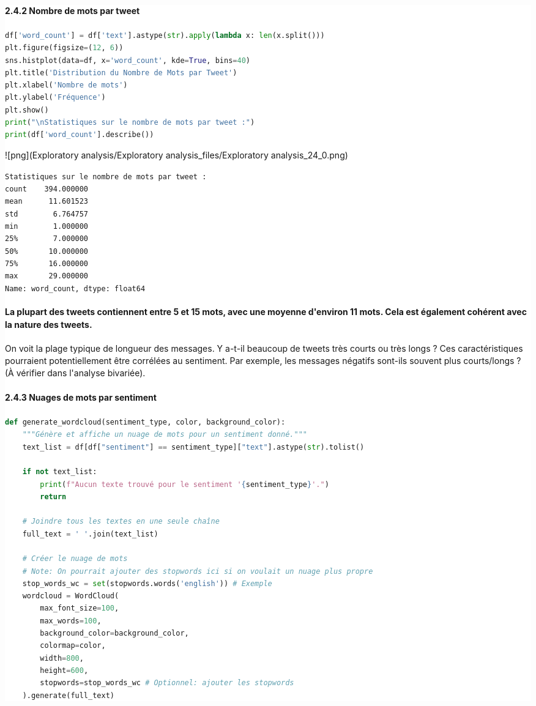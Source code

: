 #### 2.4.2 Nombre de mots par tweet


```python
df['word_count'] = df['text'].astype(str).apply(lambda x: len(x.split()))
plt.figure(figsize=(12, 6))
sns.histplot(data=df, x='word_count', kde=True, bins=40)
plt.title('Distribution du Nombre de Mots par Tweet')
plt.xlabel('Nombre de mots')
plt.ylabel('Fréquence')
plt.show()
print("\nStatistiques sur le nombre de mots par tweet :")
print(df['word_count'].describe())

```


    
![png](Exploratory analysis/Exploratory analysis_files/Exploratory analysis_24_0.png)
    


    
    Statistiques sur le nombre de mots par tweet :
    count    394.000000
    mean      11.601523
    std        6.764757
    min        1.000000
    25%        7.000000
    50%       10.000000
    75%       16.000000
    max       29.000000
    Name: word_count, dtype: float64
    

#### La plupart des tweets contiennent entre 5 et 15 mots, avec une moyenne d'environ 11 mots. Cela est également cohérent avec la nature des tweets.
On voit la plage typique de longueur des messages. Y a-t-il beaucoup de tweets très courts ou très longs ? Ces caractéristiques pourraient potentiellement être corrélées au sentiment. Par exemple, les messages négatifs sont-ils souvent plus courts/longs ? (À vérifier dans l'analyse bivariée).

#### 2.4.3 Nuages de mots par sentiment 


```python
def generate_wordcloud(sentiment_type, color, background_color):
    """Génère et affiche un nuage de mots pour un sentiment donné."""
    text_list = df[df["sentiment"] == sentiment_type]["text"].astype(str).tolist()

    if not text_list:
        print(f"Aucun texte trouvé pour le sentiment '{sentiment_type}'.")
        return

    # Joindre tous les textes en une seule chaîne
    full_text = ' '.join(text_list)

    # Créer le nuage de mots
    # Note: On pourrait ajouter des stopwords ici si on voulait un nuage plus propre
    stop_words_wc = set(stopwords.words('english')) # Exemple
    wordcloud = WordCloud(
        max_font_size=100,
        max_words=100,
        background_color=background_color,
        colormap=color,
        width=800,
        height=600,
        stopwords=stop_words_wc # Optionnel: ajouter les stopwords
    ).generate(full_text)
```
